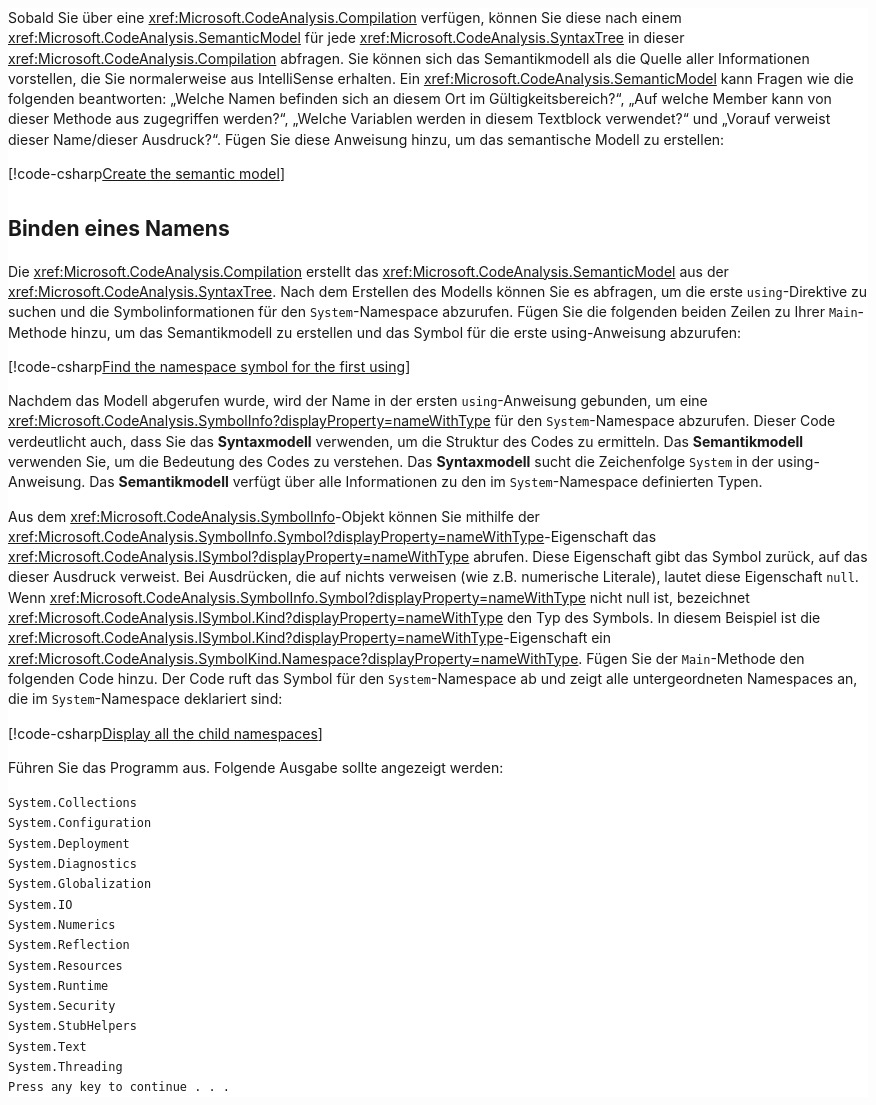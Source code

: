 Sobald Sie über eine <xref:Microsoft.CodeAnalysis.Compilation> verfügen, können Sie diese nach einem <xref:Microsoft.CodeAnalysis.SemanticModel> für jede <xref:Microsoft.CodeAnalysis.SyntaxTree> in dieser <xref:Microsoft.CodeAnalysis.Compilation> abfragen. Sie können sich das Semantikmodell als die Quelle aller Informationen vorstellen, die Sie normalerweise aus IntelliSense erhalten. Ein <xref:Microsoft.CodeAnalysis.SemanticModel> kann Fragen wie die folgenden beantworten: „Welche Namen befinden sich an diesem Ort im Gültigkeitsbereich?“, „Auf welche Member kann von dieser Methode aus zugegriffen werden?“, „Welche Variablen werden in diesem Textblock verwendet?“ und „Vorauf verweist dieser Name/dieser Ausdruck?“. Fügen Sie diese Anweisung hinzu, um das semantische Modell zu erstellen:

[!code-csharp[Create the semantic model](../../../../samples/csharp/roslyn-sdk/SemanticQuickStart/Program.cs#4 "Create the semantic model")]

## <a name="binding-a-name"></a>Binden eines Namens

Die <xref:Microsoft.CodeAnalysis.Compilation> erstellt das <xref:Microsoft.CodeAnalysis.SemanticModel> aus der <xref:Microsoft.CodeAnalysis.SyntaxTree>. Nach dem Erstellen des Modells können Sie es abfragen, um die erste `using`-Direktive zu suchen und die Symbolinformationen für den `System`-Namespace abzurufen. Fügen Sie die folgenden beiden Zeilen zu Ihrer `Main`-Methode hinzu, um das Semantikmodell zu erstellen und das Symbol für die erste using-Anweisung abzurufen:

[!code-csharp[Find the namespace symbol for the first using](../../../../samples/csharp/roslyn-sdk/SemanticQuickStart/Program.cs#5 "Find the namespace symbol for the first using")]

Nachdem das Modell abgerufen wurde, wird der Name in der ersten `using`-Anweisung gebunden, um eine <xref:Microsoft.CodeAnalysis.SymbolInfo?displayProperty=nameWithType> für den `System`-Namespace abzurufen. Dieser Code verdeutlicht auch, dass Sie das **Syntaxmodell** verwenden, um die Struktur des Codes zu ermitteln. Das **Semantikmodell** verwenden Sie, um die Bedeutung des Codes zu verstehen. Das **Syntaxmodell** sucht die Zeichenfolge `System` in der using-Anweisung. Das **Semantikmodell** verfügt über alle Informationen zu den im `System`-Namespace definierten Typen.

Aus dem <xref:Microsoft.CodeAnalysis.SymbolInfo>-Objekt können Sie mithilfe der <xref:Microsoft.CodeAnalysis.SymbolInfo.Symbol?displayProperty=nameWithType>-Eigenschaft das <xref:Microsoft.CodeAnalysis.ISymbol?displayProperty=nameWithType> abrufen. Diese Eigenschaft gibt das Symbol zurück, auf das dieser Ausdruck verweist. Bei Ausdrücken, die auf nichts verweisen (wie z.B. numerische Literale), lautet diese Eigenschaft `null`. Wenn <xref:Microsoft.CodeAnalysis.SymbolInfo.Symbol?displayProperty=nameWithType> nicht null ist, bezeichnet <xref:Microsoft.CodeAnalysis.ISymbol.Kind?displayProperty=nameWithType> den Typ des Symbols. In diesem Beispiel ist die <xref:Microsoft.CodeAnalysis.ISymbol.Kind?displayProperty=nameWithType>-Eigenschaft ein <xref:Microsoft.CodeAnalysis.SymbolKind.Namespace?displayProperty=nameWithType>. Fügen Sie der `Main`-Methode den folgenden Code hinzu. Der Code ruft das Symbol für den `System`-Namespace ab und zeigt alle untergeordneten Namespaces an, die im `System`-Namespace deklariert sind:

[!code-csharp[Display all the child namespaces](../../../../samples/csharp/roslyn-sdk/SemanticQuickStart/Program.cs#6 "Display all the child namespaces from this compilation")]

Führen Sie das Programm aus. Folgende Ausgabe sollte angezeigt werden:

```
System.Collections
System.Configuration
System.Deployment
System.Diagnostics
System.Globalization
System.IO
System.Numerics
System.Reflection
System.Resources
System.Runtime
System.Security
System.StubHelpers
System.Text
System.Threading
Press any key to continue . . .
```
